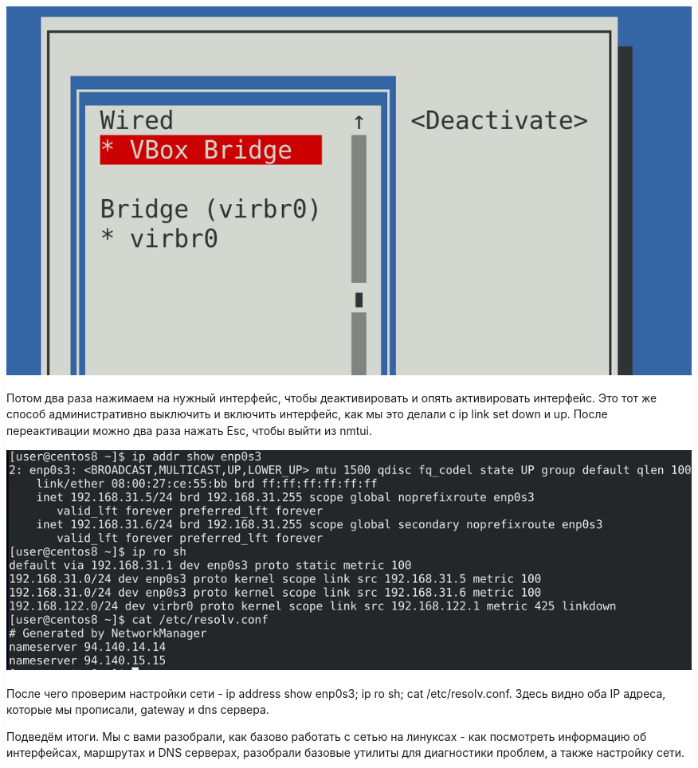 ![](images/43/deactivate.png)

Потом два раза нажимаем на нужный интерфейс, чтобы деактивировать и опять активировать интерфейс. Это тот же способ административно выключить и включить интерфейс, как мы это делали с ip link set down и up. После переактивации можно два раза нажать Esc, чтобы выйти из nmtui.

![](images/43/ipashow.png)

После чего проверим настройки сети - ip address show enp0s3; ip ro sh; cat /etc/resolv.conf. Здесь видно оба IP адреса, которые мы прописали, gateway и dns сервера.

Подведём итоги. Мы с вами разобрали, как базово работать с сетью на линуксах - как посмотреть информацию об интерфейсах, маршрутах и DNS серверах, разобрали базовые утилиты для диагностики проблем, а также настройку сети.
